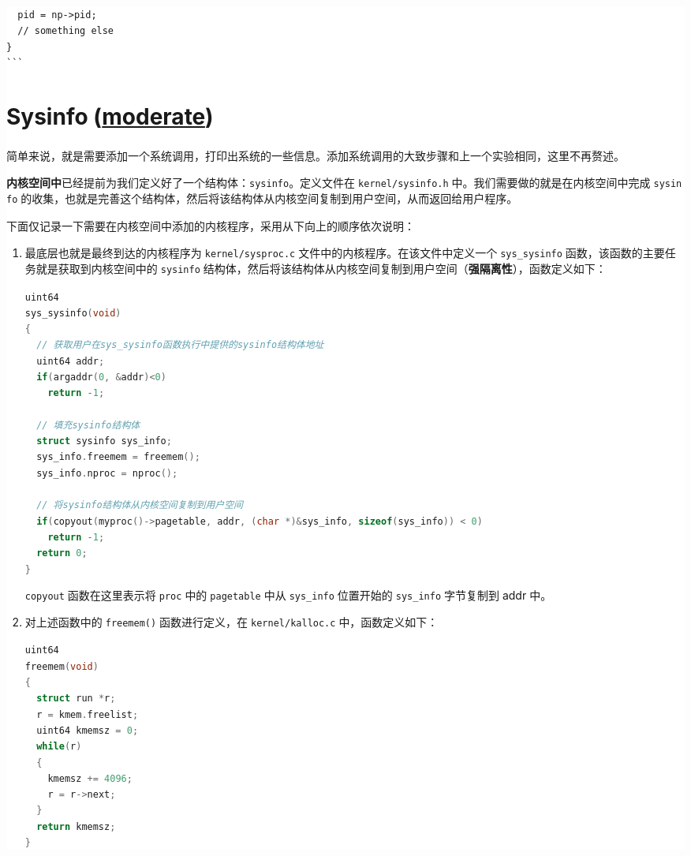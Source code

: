 	  pid = np->pid;
	  // something else
	}
	```



# Sysinfo ([moderate](https://pdos.csail.mit.edu/6.828/2021/labs/guidance.html))

简单来说，就是需要添加一个系统调用，打印出系统的一些信息。添加系统调用的大致步骤和上一个实验相同，这里不再赘述。

**内核空间中**已经提前为我们定义好了一个结构体：`sysinfo`。定义文件在 `kernel/sysinfo.h` 中。我们需要做的就是在内核空间中完成 `sysinfo` 的收集，也就是完善这个结构体，然后将该结构体从内核空间复制到用户空间，从而返回给用户程序。

下面仅记录一下需要在内核空间中添加的内核程序，采用从下向上的顺序依次说明：

1. 最底层也就是最终到达的内核程序为 `kernel/sysproc.c` 文件中的内核程序。在该文件中定义一个 `sys_sysinfo` 函数，该函数的主要任务就是获取到内核空间中的 `sysinfo` 结构体，然后将该结构体从内核空间复制到用户空间（**强隔离性**），函数定义如下：

	```c
	uint64
	sys_sysinfo(void)
	{
	  // 获取用户在sys_sysinfo函数执行中提供的sysinfo结构体地址
	  uint64 addr;
	  if(argaddr(0, &addr)<0)
	    return -1;
	
	  // 填充sysinfo结构体
	  struct sysinfo sys_info;
	  sys_info.freemem = freemem();
	  sys_info.nproc = nproc();
	
	  // 将sysinfo结构体从内核空间复制到用户空间
	  if(copyout(myproc()->pagetable, addr, (char *)&sys_info, sizeof(sys_info)) < 0)
	    return -1;
	  return 0;
	}
	```

	`copyout` 函数在这里表示将 `proc` 中的 `pagetable` 中从 `sys_info` 位置开始的 `sys_info` 字节复制到 addr 中。

2. 对上述函数中的 `freemem()` 函数进行定义，在 `kernel/kalloc.c` 中，函数定义如下：

	```c
	uint64
	freemem(void)
	{
	  struct run *r;
	  r = kmem.freelist;
	  uint64 kmemsz = 0;
	  while(r)
	  {
	    kmemsz += 4096;
	    r = r->next;
	  }
	  return kmemsz;
	}
	```
